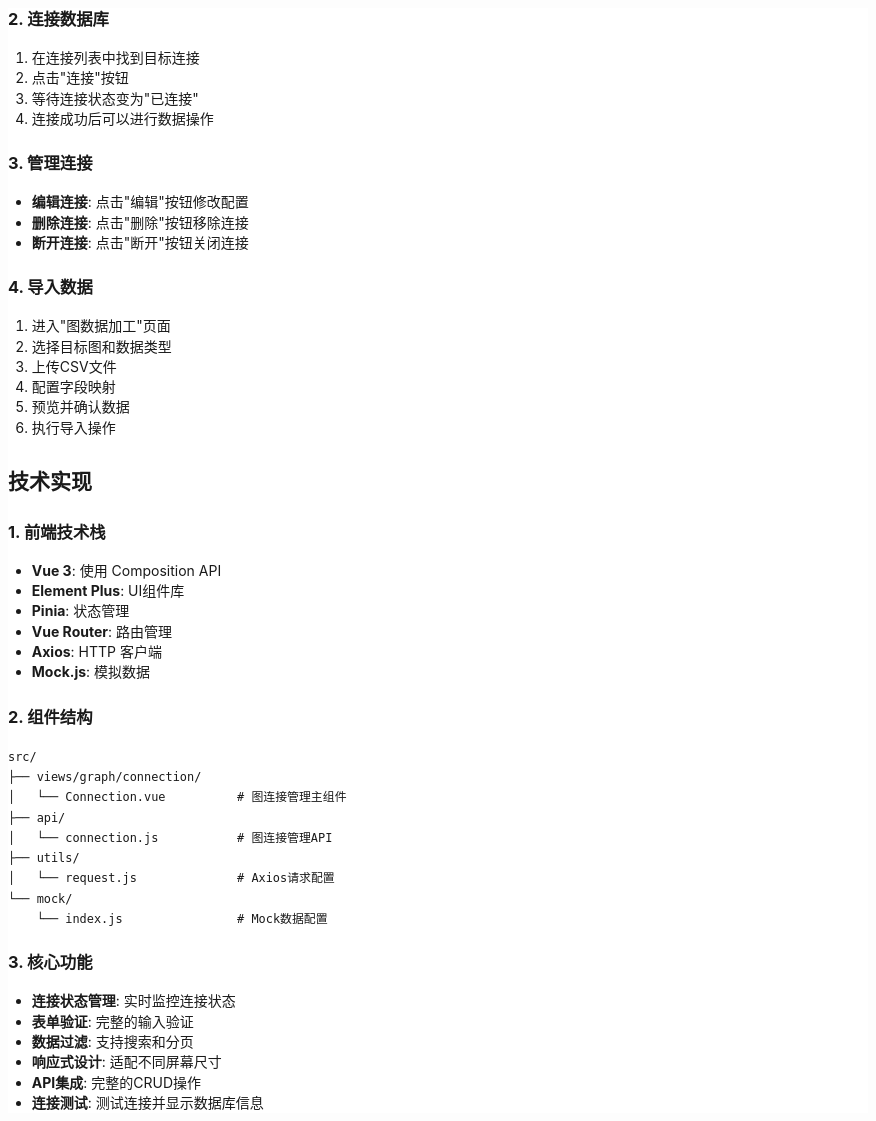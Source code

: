 ### 2. 连接数据库
1. 在连接列表中找到目标连接
2. 点击"连接"按钮
3. 等待连接状态变为"已连接"
4. 连接成功后可以进行数据操作

### 3. 管理连接
- **编辑连接**: 点击"编辑"按钮修改配置
- **删除连接**: 点击"删除"按钮移除连接
- **断开连接**: 点击"断开"按钮关闭连接

### 4. 导入数据
1. 进入"图数据加工"页面
2. 选择目标图和数据类型
3. 上传CSV文件
4. 配置字段映射
5. 预览并确认数据
6. 执行导入操作

## 技术实现

### 1. 前端技术栈
- **Vue 3**: 使用 Composition API
- **Element Plus**: UI组件库
- **Pinia**: 状态管理
- **Vue Router**: 路由管理
- **Axios**: HTTP 客户端
- **Mock.js**: 模拟数据

### 2. 组件结构
```
src/
├── views/graph/connection/
│   └── Connection.vue          # 图连接管理主组件
├── api/
│   └── connection.js           # 图连接管理API
├── utils/
│   └── request.js              # Axios请求配置
└── mock/
    └── index.js                # Mock数据配置
```

### 3. 核心功能
- **连接状态管理**: 实时监控连接状态
- **表单验证**: 完整的输入验证
- **数据过滤**: 支持搜索和分页
- **响应式设计**: 适配不同屏幕尺寸
- **API集成**: 完整的CRUD操作
- **连接测试**: 测试连接并显示数据库信息
